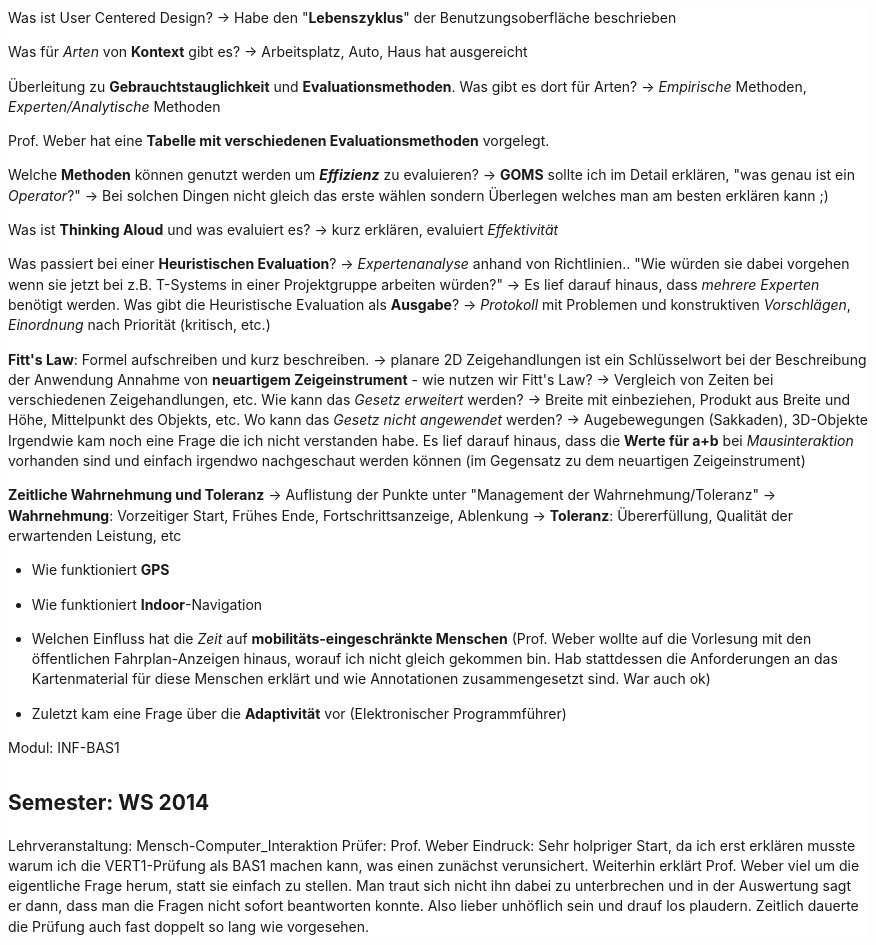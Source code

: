 Was ist User Centered Design?
-> Habe den "**Lebenszyklus**" der Benutzungsoberfläche beschrieben

Was für *Arten* von **Kontext** gibt es?
-> Arbeitsplatz, Auto, Haus hat ausgereicht

Überleitung zu **Gebrauchtstauglichkeit** und **Evaluationsmethoden**. Was gibt es dort für Arten?
-> *Empirische* Methoden, *Experten/Analytische* Methoden

Prof. Weber hat eine **Tabelle mit verschiedenen Evaluationsmethoden** vorgelegt.

Welche **Methoden** können genutzt werden um ***Effizienz*** zu evaluieren?
-> **GOMS** sollte ich im Detail erklären, "was genau ist ein *Operator*?"
-> Bei solchen Dingen nicht gleich das erste wählen sondern Überlegen welches man am besten erklären kann ;)

Was ist **Thinking Aloud** und was evaluiert es?
-> kurz erklären, evaluiert *Effektivität*

Was passiert bei einer **Heuristischen Evaluation**?
-> *Expertenanalyse* anhand von Richtlinien..
"Wie würden sie dabei vorgehen wenn sie jetzt bei z.B. T-Systems in einer Projektgruppe arbeiten würden?"
-> Es lief darauf hinaus, dass *mehrere Experten* benötigt werden.
Was gibt die Heuristische Evaluation als **Ausgabe**?
-> *Protokoll* mit Problemen und konstruktiven *Vorschlägen*, *Einordnung* nach Priorität (kritisch, etc.)

**Fitt's Law**: Formel aufschreiben und kurz beschreiben.
-> planare 2D Zeigehandlungen ist ein Schlüsselwort bei der Beschreibung der Anwendung
Annahme von **neuartigem Zeigeinstrument** - wie nutzen wir Fitt's Law?
-> Vergleich von Zeiten bei verschiedenen Zeigehandlungen, etc.
Wie kann das *Gesetz erweitert* werden?
-> Breite mit einbeziehen, Produkt aus Breite und Höhe, Mittelpunkt des Objekts, etc.
Wo kann das *Gesetz nicht angewendet* werden?
-> Augebewegungen (Sakkaden), 3D-Objekte
Irgendwie kam noch eine Frage die ich nicht verstanden habe. Es lief darauf hinaus, dass die **Werte für a+b** bei *Mausinteraktion* vorhanden sind und einfach irgendwo nachgeschaut werden können (im Gegensatz zu dem neuartigen Zeigeinstrument)

**Zeitliche Wahrnehmung und Toleranz**
-> Auflistung der Punkte unter "Management der Wahrnehmung/Toleranz"
-> **Wahrnehmung**: Vorzeitiger Start, Frühes Ende, Fortschrittsanzeige, Ablenkung
-> **Toleranz**: Übererfüllung, Qualität der erwartenden Leistung, etc

- Wie funktioniert **GPS**
- Wie funktioniert **Indoor**-Navigation
- Welchen Einfluss hat die *Zeit* auf **mobilitäts-eingeschränkte Menschen** (Prof. Weber wollte auf die Vorlesung mit den öffentlichen Fahrplan-Anzeigen hinaus, worauf ich nicht gleich gekommen bin. Hab stattdessen die Anforderungen an das Kartenmaterial für diese Menschen erklärt und wie Annotationen zusammengesetzt sind. War auch ok)

- Zuletzt kam eine Frage über die **Adaptivität** vor (Elektronischer Programmführer)



Modul: INF-BAS1
## Semester: WS 2014
Lehrveranstaltung: Mensch-Computer_Interaktion
Prüfer: Prof. Weber
Eindruck:
Sehr holpriger Start, da ich erst erklären musste warum ich die VERT1-Prüfung als BAS1 machen kann, was einen zunächst verunsichert. Weiterhin erklärt Prof. Weber viel um die eigentliche Frage herum, statt sie einfach zu stellen. Man traut sich nicht ihn dabei zu unterbrechen und in der Auswertung sagt er dann, dass man die Fragen nicht sofort beantworten konnte. Also lieber unhöflich sein und drauf los plaudern. Zeitlich dauerte die Prüfung auch fast doppelt so lang wie vorgesehen.